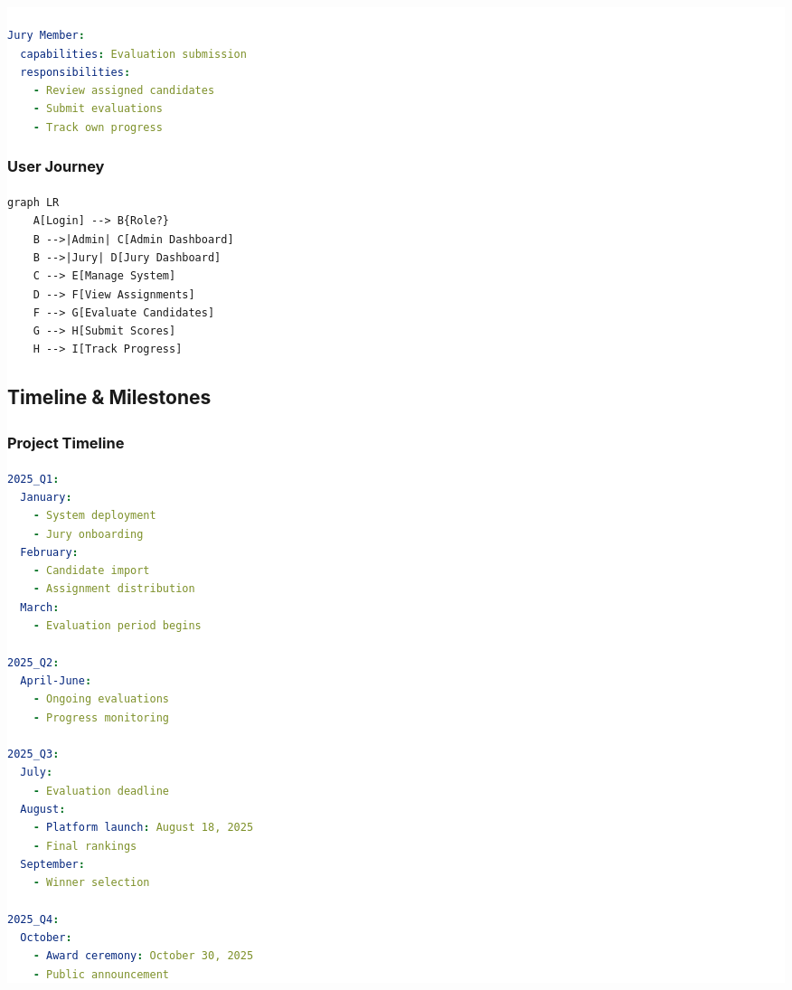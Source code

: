 ```yaml

Jury Member:
  capabilities: Evaluation submission
  responsibilities:
    - Review assigned candidates
    - Submit evaluations
    - Track own progress
```

### User Journey
```mermaid
graph LR
    A[Login] --> B{Role?}
    B -->|Admin| C[Admin Dashboard]
    B -->|Jury| D[Jury Dashboard]
    C --> E[Manage System]
    D --> F[View Assignments]
    F --> G[Evaluate Candidates]
    G --> H[Submit Scores]
    H --> I[Track Progress]
```

## Timeline & Milestones

### Project Timeline
```yaml
2025_Q1:
  January:
    - System deployment
    - Jury onboarding
  February:
    - Candidate import
    - Assignment distribution
  March:
    - Evaluation period begins

2025_Q2:
  April-June:
    - Ongoing evaluations
    - Progress monitoring

2025_Q3:
  July:
    - Evaluation deadline
  August:
    - Platform launch: August 18, 2025
    - Final rankings
  September:
    - Winner selection

2025_Q4:
  October:
    - Award ceremony: October 30, 2025
    - Public announcement
```

